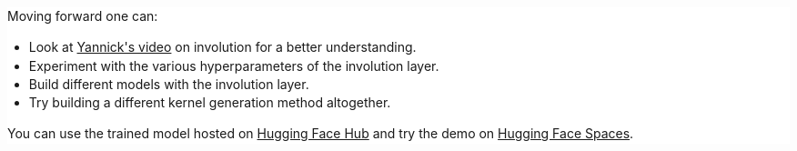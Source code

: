 Moving forward one can:

- Look at [Yannick's video](https://youtu.be/pH2jZun8MoY) on involution for a better understanding.
- Experiment with the various hyperparameters of the involution layer.
- Build different models with the involution layer.
- Try building a different kernel generation method altogether.

You can use the trained model hosted on [Hugging Face Hub](https://huggingface.co/keras-io/involution) and try the demo on [Hugging Face Spaces](https://huggingface.co/spaces/keras-io/involution).
